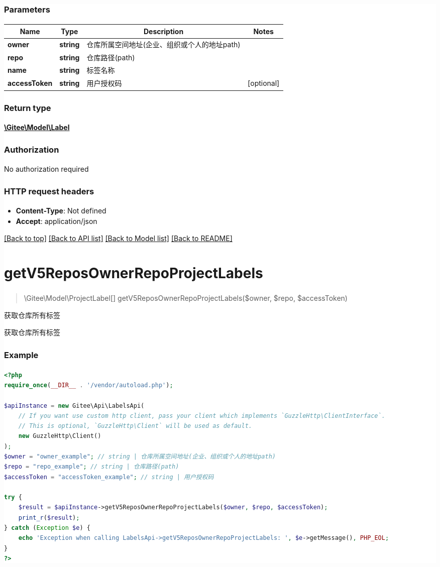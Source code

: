 ### Parameters

Name | Type | Description  | Notes
------------- | ------------- | ------------- | -------------
 **owner** | **string**| 仓库所属空间地址(企业、组织或个人的地址path) |
 **repo** | **string**| 仓库路径(path) |
 **name** | **string**| 标签名称 |
 **accessToken** | **string**| 用户授权码 | [optional]

### Return type

[**\Gitee\Model\Label**](../Model/Label.md)

### Authorization

No authorization required

### HTTP request headers

 - **Content-Type**: Not defined
 - **Accept**: application/json

[[Back to top]](#) [[Back to API list]](../../README.md#documentation-for-api-endpoints) [[Back to Model list]](../../README.md#documentation-for-models) [[Back to README]](../../README.md)

# **getV5ReposOwnerRepoProjectLabels**
> \Gitee\Model\ProjectLabel[] getV5ReposOwnerRepoProjectLabels($owner, $repo, $accessToken)

获取仓库所有标签

获取仓库所有标签

### Example
```php
<?php
require_once(__DIR__ . '/vendor/autoload.php');

$apiInstance = new Gitee\Api\LabelsApi(
    // If you want use custom http client, pass your client which implements `GuzzleHttp\ClientInterface`.
    // This is optional, `GuzzleHttp\Client` will be used as default.
    new GuzzleHttp\Client()
);
$owner = "owner_example"; // string | 仓库所属空间地址(企业、组织或个人的地址path)
$repo = "repo_example"; // string | 仓库路径(path)
$accessToken = "accessToken_example"; // string | 用户授权码

try {
    $result = $apiInstance->getV5ReposOwnerRepoProjectLabels($owner, $repo, $accessToken);
    print_r($result);
} catch (Exception $e) {
    echo 'Exception when calling LabelsApi->getV5ReposOwnerRepoProjectLabels: ', $e->getMessage(), PHP_EOL;
}
?>
```
